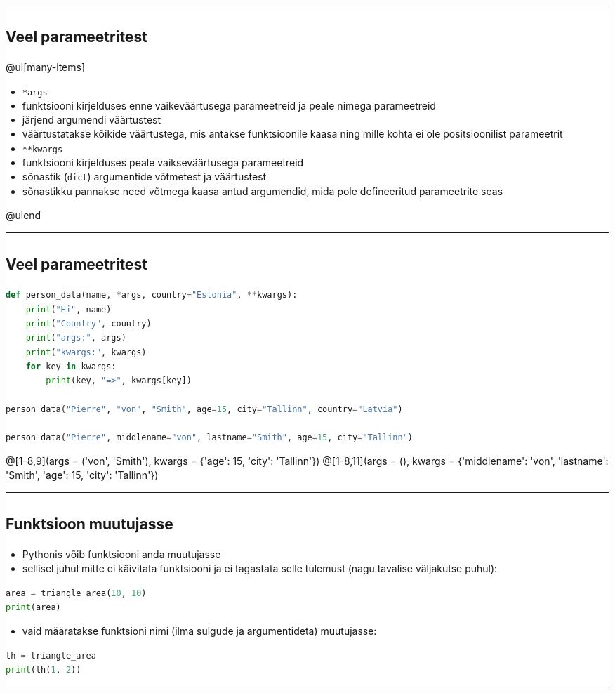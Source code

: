 
---

## Veel parameetritest

@ul[many-items]

- `*args`
 - funktsiooni kirjelduses enne vaikeväärtusega parameetreid ja peale nimega parameetreid
 - järjend argumendi väärtustest
 - väärtustatakse kõikide väärtustega, mis antakse funktsioonile kaasa ning mille kohta ei ole positsioonilist parameetrit
- ``**kwargs``
 - funktsiooni kirjelduses peale vaikseväärtusega parameetreid
 - sõnastik (``dict``) argumentide võtmetest ja väärtustest
 - sõnastikku pannakse need võtmega kaasa antud argumendid, mida pole defineeritud parameetrite seas

@ulend

---

## Veel parameetritest

```python
def person_data(name, *args, country="Estonia", **kwargs):
    print("Hi", name)
    print("Country", country)
    print("args:", args)
    print("kwargs:", kwargs)
    for key in kwargs:
        print(key, "=>", kwargs[key])

person_data("Pierre", "von", "Smith", age=15, city="Tallinn", country="Latvia")

person_data("Pierre", middlename="von", lastname="Smith", age=15, city="Tallinn")
```
@[1-8,9](args = ('von', 'Smith'), kwargs = {'age': 15, 'city': 'Tallinn'})
@[1-8,11](args = (), kwargs = {'middlename': 'von', 'lastname': 'Smith', 'age': 15, 'city': 'Tallinn'})

---

## Funktsioon muutujasse

- Pythonis võib funktsiooni anda muutujasse
 - sellisel juhul mitte ei käivitata funktsiooni ja ei tagastata selle tulemust (nagu tavalise väljakutse puhul):
 ```python
area = triangle_area(10, 10)
print(area)
```
 - vaid määratakse funktsioni nimi (ilma sulgude ja argumentideta) muutujasse:
 ```python
th = triangle_area
print(th(1, 2))
```
 
---